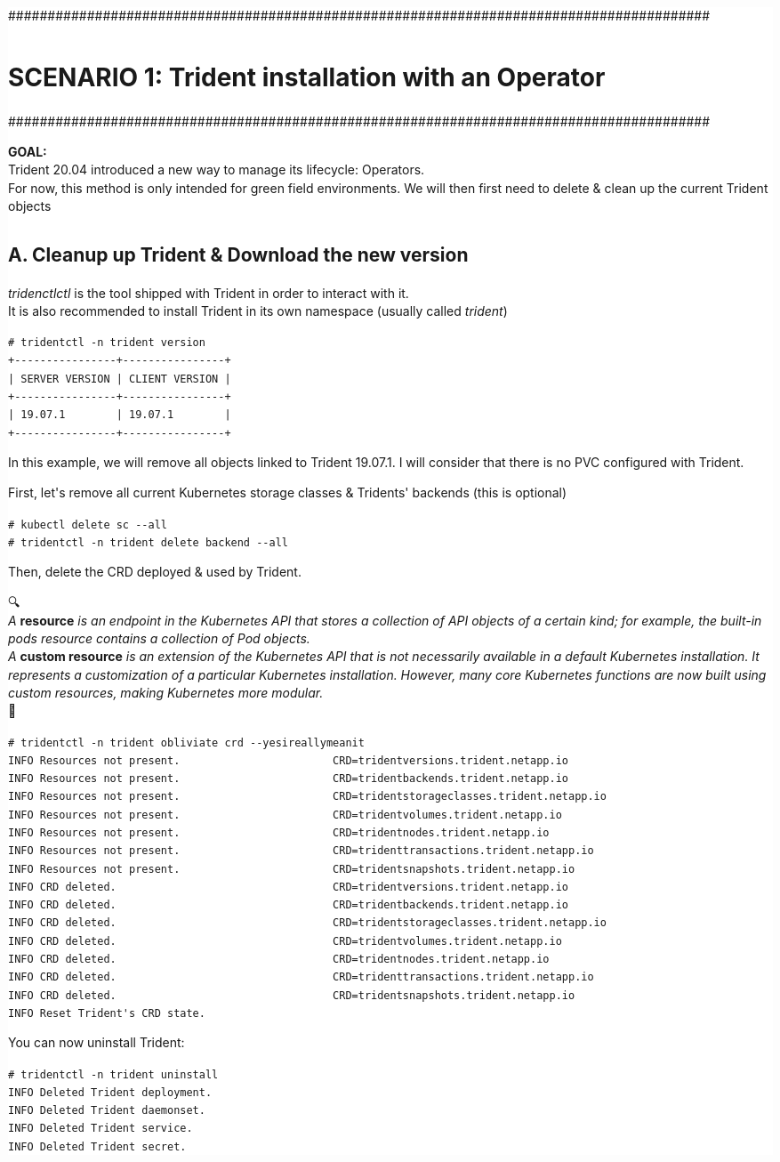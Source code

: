 #########################################################################################
# SCENARIO 1: Trident installation with an Operator
#########################################################################################

**GOAL:**  
Trident 20.04 introduced a new way to manage its lifecycle: Operators.  
For now, this method is only intended for green field environments. We will then first need to delete & clean up the current Trident objects


## A. Cleanup up Trident & Download the new version

*tridenctlctl* is the tool shipped with Trident in order to interact with it.  
It is also recommended to install Trident in its own namespace (usually called *trident*)
```
# tridentctl -n trident version 
+----------------+----------------+
| SERVER VERSION | CLIENT VERSION |
+----------------+----------------+
| 19.07.1        | 19.07.1        |
+----------------+----------------+
```
In this example, we will remove all objects linked to Trident 19.07.1.
I will consider that there is no PVC configured with Trident.  

First, let's remove all current Kubernetes storage classes & Tridents' backends (this is optional)
```
# kubectl delete sc --all
# tridentctl -n trident delete backend --all
```
Then, delete the CRD deployed & used by Trident.  

:mag:  
*A* **resource** *is an endpoint in the Kubernetes API that stores a collection of API objects of a certain kind; for example, the built-in pods resource contains a collection of Pod objects.*  
*A* **custom resource** *is an extension of the Kubernetes API that is not necessarily available in a default Kubernetes installation. It represents a customization of a particular Kubernetes installation. However, many core Kubernetes functions are now built using custom resources, making Kubernetes more modular.*  
:mag_right:  
```
# tridentctl -n trident obliviate crd --yesireallymeanit
INFO Resources not present.                        CRD=tridentversions.trident.netapp.io
INFO Resources not present.                        CRD=tridentbackends.trident.netapp.io
INFO Resources not present.                        CRD=tridentstorageclasses.trident.netapp.io
INFO Resources not present.                        CRD=tridentvolumes.trident.netapp.io
INFO Resources not present.                        CRD=tridentnodes.trident.netapp.io
INFO Resources not present.                        CRD=tridenttransactions.trident.netapp.io
INFO Resources not present.                        CRD=tridentsnapshots.trident.netapp.io
INFO CRD deleted.                                  CRD=tridentversions.trident.netapp.io
INFO CRD deleted.                                  CRD=tridentbackends.trident.netapp.io
INFO CRD deleted.                                  CRD=tridentstorageclasses.trident.netapp.io
INFO CRD deleted.                                  CRD=tridentvolumes.trident.netapp.io
INFO CRD deleted.                                  CRD=tridentnodes.trident.netapp.io
INFO CRD deleted.                                  CRD=tridenttransactions.trident.netapp.io
INFO CRD deleted.                                  CRD=tridentsnapshots.trident.netapp.io
INFO Reset Trident's CRD state.
```
You can now uninstall Trident:  
```
# tridentctl -n trident uninstall
INFO Deleted Trident deployment.
INFO Deleted Trident daemonset.
INFO Deleted Trident service.
INFO Deleted Trident secret.
```